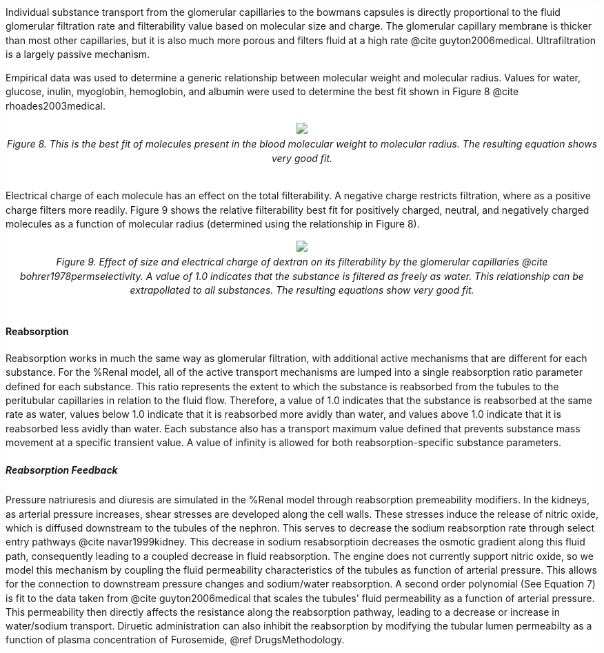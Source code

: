 Individual substance transport from the glomerular capillaries to the bowmans capsules is directly proportional to the fluid glomerular filtration rate and filterability value based on molecular size and charge.  The glomerular capillary membrane is thicker than most other capillaries, but it is also much more porous and filters fluid at a high rate @cite guyton2006medical.  Ultrafiltration is a largely passive mechanism.

Empirical data was used to determine a generic relationship between molecular weight and molecular radius.  Values for water, glucose, inulin, myoglobin, hemoglobin, and albumin were used to determine the best fit shown in Figure 8 @cite rhoades2003medical.

<center><a href="./Images/Renal/MolecularRadius.png"><img src="./Images/Renal/MolecularRadius.png" width="600"></a></center>
<center>
<i>
Figure 8. This is the best fit of molecules present in the blood molecular weight to molecular radius.  The resulting equation shows very good fit.
</i>
</center><br>

Electrical charge of each molecule has an effect on the total filterability.  A negative charge restricts filtration, where as a positive charge filters more readily.  Figure 9 shows the relative filterability best fit for positively charged, neutral, and negatively charged molecules as a function of molecular radius (determined using the relationship in Figure 8).

<center><a href="./Images/Renal/RelativeFilterability.png"><img src="./Images/Renal/RelativeFilterability.png" width="600"></a></center>
<center>
<i>
Figure 9. Effect of size and electrical charge of dextran on its filterability by the glomerular capillaries @cite bohrer1978permselectivity.  A value of 1.0 indicates that the substance is filtered as freely as water.  This relationship can be extrapollated to all substances.  The resulting equations show very good fit.
</i>
</center><br>

#### Reabsorption

Reabsorption works in much the same way as glomerular filtration, with additional active mechanisms that are different for each substance. For the %Renal model, all of the active transport mechanisms are lumped into a single reabsorption ratio parameter defined for each substance. This ratio represents the extent to which the substance is reabsorbed from the tubules to the peritubular capillaries in relation to the fluid flow. Therefore, a value of 1.0 indicates that the substance is reabsorbed at the same rate as water, values below 1.0 indicate that it is reabsorbed more avidly than water, and values above 1.0 indicate that it is reabsorbed less avidly than water. Each substance also has a transport maximum value defined that prevents substance mass movement at a specific transient value. A value of infinity is allowed for both reabsorption-specific substance parameters.

##### Reabsorption Feedback

Pressure natriuresis and diuresis are simulated in the %Renal model through reabsorption premeability modifiers. In the kidneys, as arterial pressure increases, shear stresses are developed along the cell walls. These stresses induce the release of nitric oxide, which is diffused downstream to the tubules of the nephron. This serves to decrease the sodium reabsorption rate through select entry pathways @cite navar1999kidney. This decrease in sodium resabsorptioin decreases the osmotic gradient along this fluid path, consequently leading to a coupled decrease in fluid reabsorption. The engine does not currently support nitric oxide, so we model this mechanism by coupling the fluid permeability characteristics of the tubules as function of arterial pressure. This allows for the connection to downstream pressure changes and sodium/water reabsorption. A second order polynomial (See Equation 7) is fit to the data taken from @cite guyton2006medical that scales the tubules' fluid permeability as a function of arterial pressure. This permeability then directly affects the resistance along the reabsorption pathway, leading to a decrease or increase in water/sodium transport. Diruetic administration can also inhibit the reabsorption by modifying the tubular lumen permeabilty as a function of plasma concentration of Furosemide, @ref DrugsMethodology.
